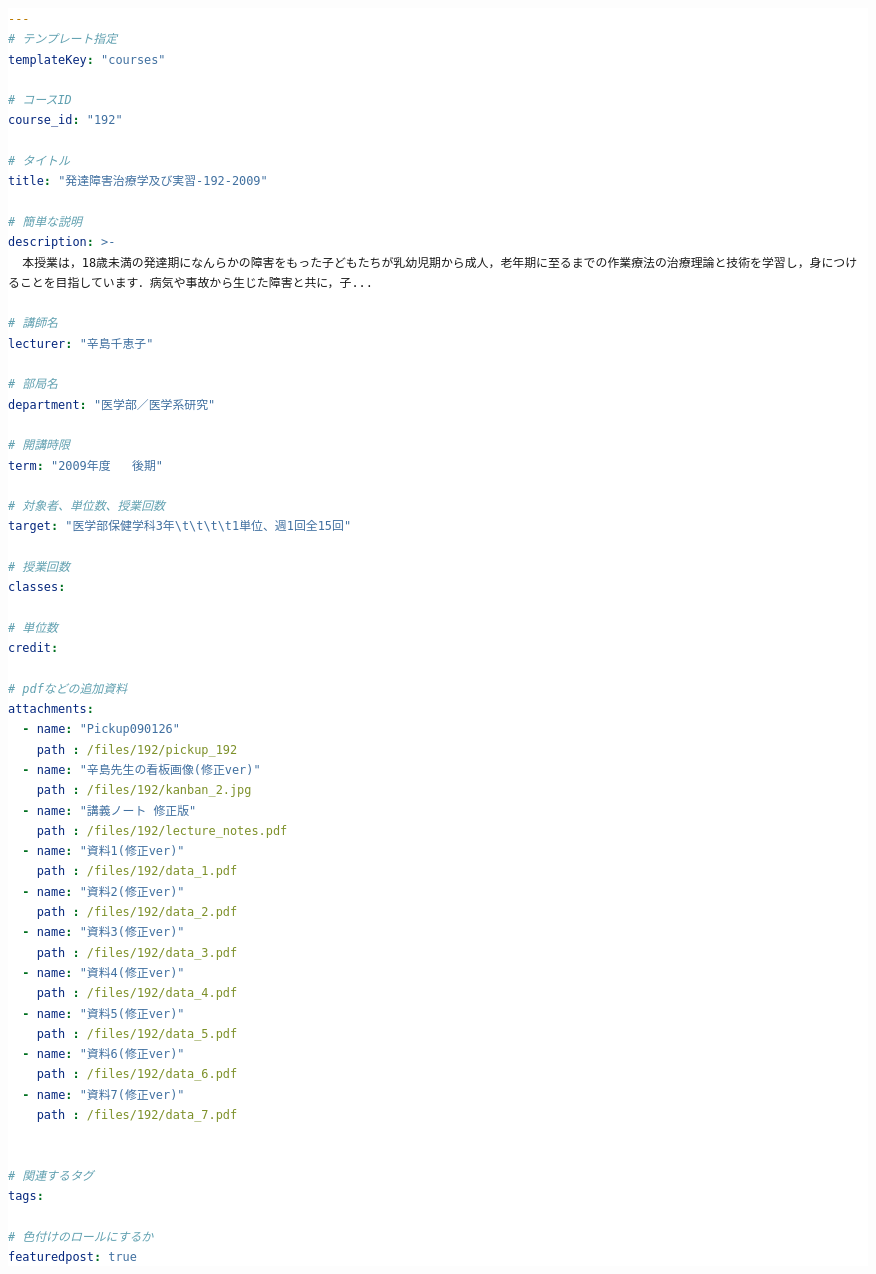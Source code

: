 ```yaml
---
# テンプレート指定
templateKey: "courses"

# コースID
course_id: "192"

# タイトル
title: "発達障害治療学及び実習-192-2009"

# 簡単な説明
description: >-
  本授業は，18歳未満の発達期になんらかの障害をもった子どもたちが乳幼児期から成人，老年期に至るまでの作業療法の治療理論と技術を学習し，身につけることを目指しています．病気や事故から生じた障害と共に，子...

# 講師名
lecturer: "辛島千恵子"

# 部局名
department: "医学部／医学系研究"

# 開講時限
term: "2009年度	後期"

# 対象者、単位数、授業回数
target: "医学部保健学科3年\t\t\t\t1単位、週1回全15回"

# 授業回数
classes: 

# 単位数
credit: 

# pdfなどの追加資料
attachments: 
  - name: "Pickup090126" 
    path : /files/192/pickup_192
  - name: "辛島先生の看板画像(修正ver)" 
    path : /files/192/kanban_2.jpg
  - name: "講義ノート 修正版" 
    path : /files/192/lecture_notes.pdf
  - name: "資料1(修正ver)" 
    path : /files/192/data_1.pdf
  - name: "資料2(修正ver)" 
    path : /files/192/data_2.pdf
  - name: "資料3(修正ver)" 
    path : /files/192/data_3.pdf
  - name: "資料4(修正ver)" 
    path : /files/192/data_4.pdf
  - name: "資料5(修正ver)" 
    path : /files/192/data_5.pdf
  - name: "資料6(修正ver)" 
    path : /files/192/data_6.pdf
  - name: "資料7(修正ver)" 
    path : /files/192/data_7.pdf


# 関連するタグ
tags:

# 色付けのロールにするか
featuredpost: true

```